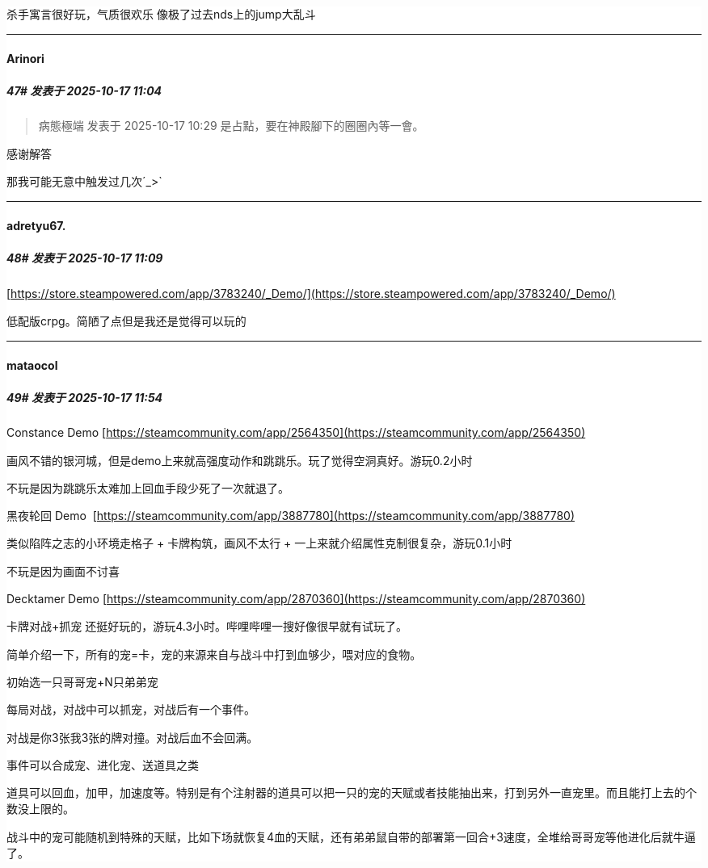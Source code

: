 杀手寓言很好玩，气质很欢乐</blockquote>
像极了过去nds上的jump大乱斗


*****

####  Arinori  
##### 47#       发表于 2025-10-17 11:04

<blockquote>病態極端 发表于 2025-10-17 10:29
是占點，要在神殿腳下的圈圈內等一會。</blockquote>
感谢解答

那我可能无意中触发过几次´_&gt;`


*****

####  adretyu67.  
##### 48#       发表于 2025-10-17 11:09

[https://store.steampowered.com/app/3783240/_Demo/](https://store.steampowered.com/app/3783240/_Demo/)

低配版crpg。简陋了点但是我还是觉得可以玩的


*****

####  mataocol  
##### 49#       发表于 2025-10-17 11:54

Constance Demo [https://steamcommunity.com/app/2564350](https://steamcommunity.com/app/2564350)

画风不错的银河城，但是demo上来就高强度动作和跳跳乐。玩了觉得空洞真好。游玩0.2小时

不玩是因为跳跳乐太难加上回血手段少死了一次就退了。

黑夜轮回 Demo  [https://steamcommunity.com/app/3887780](https://steamcommunity.com/app/3887780)

类似陷阵之志的小环境走格子 + 卡牌构筑，画风不太行 + 一上来就介绍属性克制很复杂，游玩0.1小时

不玩是因为画面不讨喜

Decktamer Demo [https://steamcommunity.com/app/2870360](https://steamcommunity.com/app/2870360)

卡牌对战+抓宠 还挺好玩的，游玩4.3小时。哔哩哔哩一搜好像很早就有试玩了。

简单介绍一下，所有的宠=卡，宠的来源来自与战斗中打到血够少，喂对应的食物。

初始选一只哥哥宠+N只弟弟宠

每局对战，对战中可以抓宠，对战后有一个事件。

对战是你3张我3张的牌对撞。对战后血不会回满。

事件可以合成宠、进化宠、送道具之类

道具可以回血，加甲，加速度等。特别是有个注射器的道具可以把一只的宠的天赋或者技能抽出来，打到另外一直宠里。而且能打上去的个数没上限的。

战斗中的宠可能随机到特殊的天赋，比如下场就恢复4血的天赋，还有弟弟鼠自带的部署第一回合+3速度，全堆给哥哥宠等他进化后就牛逼了。
